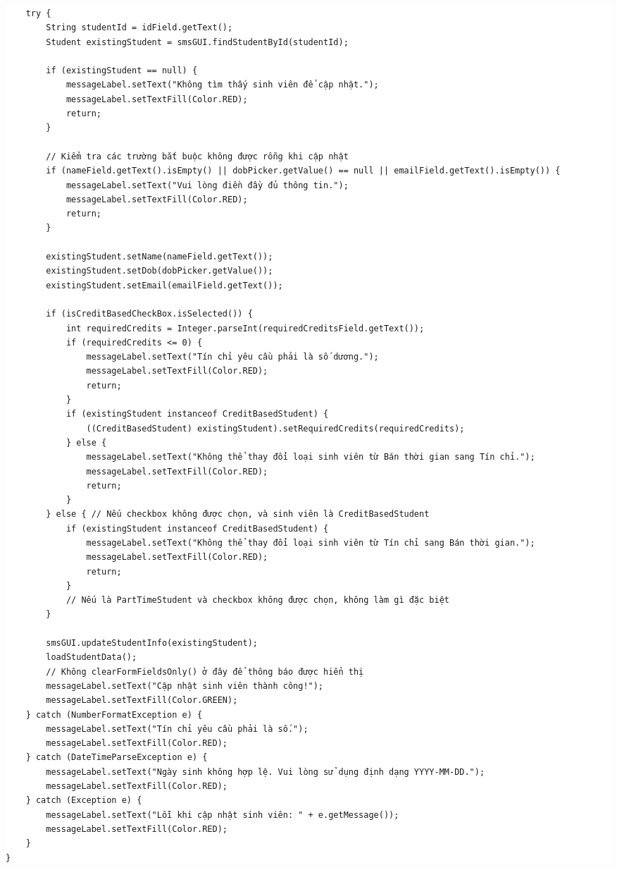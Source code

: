         try {
            String studentId = idField.getText();
            Student existingStudent = smsGUI.findStudentById(studentId);

            if (existingStudent == null) {
                messageLabel.setText("Không tìm thấy sinh viên để cập nhật.");
                messageLabel.setTextFill(Color.RED);
                return;
            }

            // Kiểm tra các trường bắt buộc không được rỗng khi cập nhật
            if (nameField.getText().isEmpty() || dobPicker.getValue() == null || emailField.getText().isEmpty()) {
                messageLabel.setText("Vui lòng điền đầy đủ thông tin.");
                messageLabel.setTextFill(Color.RED);
                return;
            }

            existingStudent.setName(nameField.getText());
            existingStudent.setDob(dobPicker.getValue());
            existingStudent.setEmail(emailField.getText());

            if (isCreditBasedCheckBox.isSelected()) {
                int requiredCredits = Integer.parseInt(requiredCreditsField.getText());
                if (requiredCredits <= 0) {
                    messageLabel.setText("Tín chỉ yêu cầu phải là số dương.");
                    messageLabel.setTextFill(Color.RED);
                    return;
                }
                if (existingStudent instanceof CreditBasedStudent) {
                    ((CreditBasedStudent) existingStudent).setRequiredCredits(requiredCredits);
                } else {
                    messageLabel.setText("Không thể thay đổi loại sinh viên từ Bán thời gian sang Tín chỉ.");
                    messageLabel.setTextFill(Color.RED);
                    return;
                }
            } else { // Nếu checkbox không được chọn, và sinh viên là CreditBasedStudent
                if (existingStudent instanceof CreditBasedStudent) {
                    messageLabel.setText("Không thể thay đổi loại sinh viên từ Tín chỉ sang Bán thời gian.");
                    messageLabel.setTextFill(Color.RED);
                    return;
                }
                // Nếu là PartTimeStudent và checkbox không được chọn, không làm gì đặc biệt
            }

            smsGUI.updateStudentInfo(existingStudent);
            loadStudentData();
            // Không clearFormFieldsOnly() ở đây để thông báo được hiển thị
            messageLabel.setText("Cập nhật sinh viên thành công!");
            messageLabel.setTextFill(Color.GREEN);
        } catch (NumberFormatException e) {
            messageLabel.setText("Tín chỉ yêu cầu phải là số.");
            messageLabel.setTextFill(Color.RED);
        } catch (DateTimeParseException e) {
            messageLabel.setText("Ngày sinh không hợp lệ. Vui lòng sử dụng định dạng YYYY-MM-DD.");
            messageLabel.setTextFill(Color.RED);
        } catch (Exception e) {
            messageLabel.setText("Lỗi khi cập nhật sinh viên: " + e.getMessage());
            messageLabel.setTextFill(Color.RED);
        }
    }
